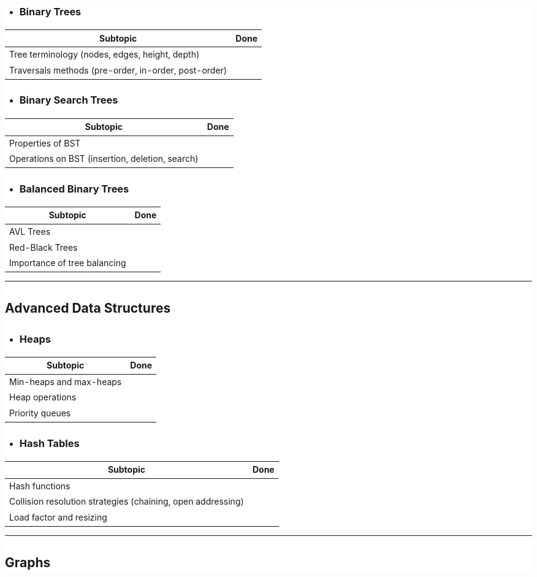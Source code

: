 - ### Binary Trees

| Subtopic                                             | Done |
|------------------------------------------------------|------|
| Tree terminology (nodes, edges, height, depth)       |      |
| Traversals methods (pre-order, in-order, post-order) |      |

- ### Binary Search Trees

| Subtopic                                        | Done |
|-------------------------------------------------|------|
| Properties of BST                               |      |
| Operations on BST (insertion, deletion, search) |      |

- ### Balanced Binary Trees

| Subtopic                     | Done |
|------------------------------|------|
| AVL Trees                    |      |
| Red-Black Trees              |      |
| Importance of tree balancing |      |

---

## Advanced Data Structures

- ### Heaps

| Subtopic                | Done |
|-------------------------|------|
| Min-heaps and max-heaps |      |
| Heap operations         |      |
| Priority queues         |      |

- ### Hash Tables

| Subtopic                                                    | Done |
|-------------------------------------------------------------|------|
| Hash functions                                              |      |
| Collision resolution strategies (chaining, open addressing) |      |
| Load factor and resizing                                    |      |

---

## Graphs
